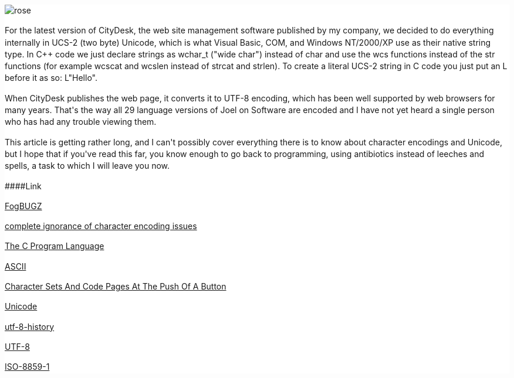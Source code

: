 ![rose](http://www.joelonsoftware.com/pictures/unicode/rose.jpg)

For the latest version of CityDesk, the web site management software published by my company, we decided to do everything internally in UCS-2 (two byte) Unicode, which is what Visual Basic, COM, and Windows NT/2000/XP use as their native string type. In C++ code we just declare strings as wchar_t ("wide char") instead of char and use the wcs functions instead of the str functions (for example wcscat and wcslen instead of strcat and strlen). To create a literal UCS-2 string in C code you just put an L before it as so: L"Hello".

When CityDesk publishes the web page, it converts it to UTF-8 encoding, which has been well supported by web browsers for many years. That's the way all 29 language versions of Joel on Software are encoded and I have not yet heard a single person who has had any trouble viewing them.

This article is getting rather long, and I can't possibly cover everything there is to know about character encodings and Unicode, but I hope that if you've read this far, you know enough to go back to programming, using antibiotics instead of leeches and spells, a task to which I will leave you now.

####Link

[FogBUGZ](http://www.fogcreek.com/FogBUGZ/)

[complete ignorance of character encoding issues](http://ca3.php.net/manual/en/language.types.string.php)

[The C Program Language](http://cm.bell-labs.com/cm/cs/cbook/)

[ASCII](http://www.robelle.com/library/smugbook/ascii.html)

[Character Sets And Code Pages At The Push Of A Button](http://www.i18nguy.com/unicode/codepages.html#msftdos)

[Unicode](http://www.unicode.org)

[utf-8-history](http://www.cl.cam.ac.uk/~mgk25/ucs/utf-8-history.txt)

[UTF-8](http://www.utf-8.com)

[ISO-8859-1](http://www.htmlhelp.com/reference/charset/)


